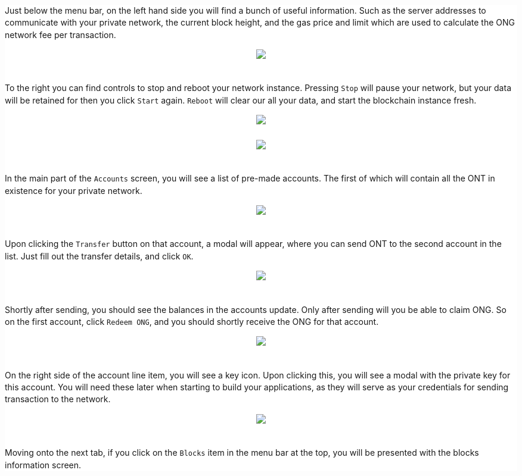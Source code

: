 Just below the menu bar, on the left hand side you will find a bunch of useful information. Such as the server addresses to communicate with your private network, the current block height, and the gas price and limit which are used to calculate the ONG network fee per transaction.

<div align="center">
  <img src="https://raw.githubusercontent.com/ontio/documentation/master/dev-website-docs/assets/solo-chain/02-server-addresses.png" ><br><br>
</div>

To the right you can find controls to stop and reboot your network instance. Pressing `Stop` will pause your network, but your data will be retained for then you click `Start` again. `Reboot` will clear our all your data, and start the blockchain instance fresh.

<div align="center">
  <img src="https://raw.githubusercontent.com/ontio/documentation/master/dev-website-docs/assets/solo-chain/03-stop-reboot.png" ><br><br>
</div>

<div align="center">
  <img src="https://raw.githubusercontent.com/ontio/documentation/master/dev-website-docs/assets/solo-chain/04-start.png" ><br><br>
</div>

In the main part of the `Accounts` screen, you will see a list of pre-made accounts. The first of which will contain all the ONT in existence for your private network.

<div align="center">
  <img src="https://raw.githubusercontent.com/ontio/documentation/master/dev-website-docs/assets/solo-chain/05-starting-account.png" ><br><br>
</div>

Upon clicking the `Transfer` button on that account, a modal will appear, where you can send ONT to the second account in the list. Just fill out the transfer details, and click `OK`.

<div align="center">
  <img src="https://raw.githubusercontent.com/ontio/documentation/master/dev-website-docs/assets/solo-chain/06-transfer.png" ><br><br>
</div>

Shortly after sending, you should see the balances in the accounts update. Only after sending will you be able to claim ONG. So on the first account, click `Redeem ONG`, and you should shortly receive the ONG for that account.

<div align="center">
  <img src="https://raw.githubusercontent.com/ontio/documentation/master/dev-website-docs/assets/solo-chain/07-claim.png" ><br><br>
</div>

On the right side of the account line item, you will see a key icon. Upon clicking this, you will see a modal with the private key for this account. You will need these later when starting to build your applications, as they will serve as your credentials for sending transaction to the network.

<div align="center">
  <img src="https://raw.githubusercontent.com/ontio/documentation/master/dev-website-docs/assets/solo-chain/08-pk.png" ><br><br>
</div>

Moving onto the next tab, if you click on the `Blocks` item in the menu bar at the top, you will be presented with the blocks information screen.
